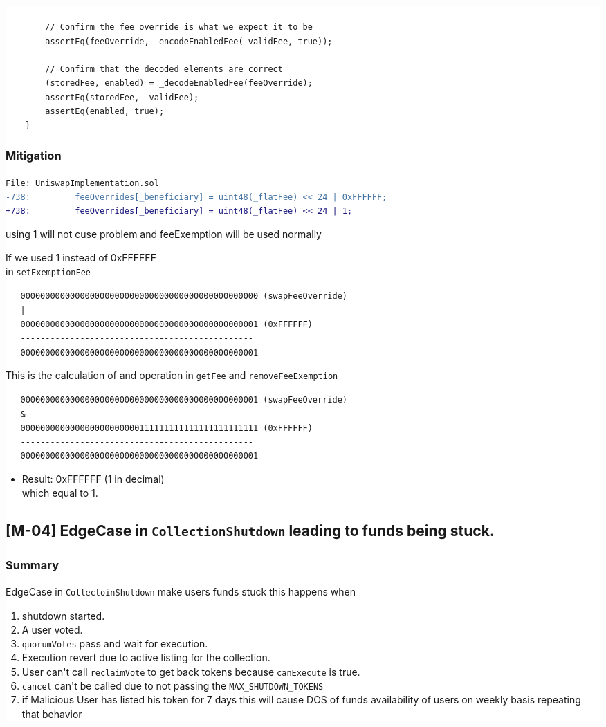 ```solidity

        // Confirm the fee override is what we expect it to be
        assertEq(feeOverride, _encodeEnabledFee(_validFee, true));

        // Confirm that the decoded elements are correct
        (storedFee, enabled) = _decodeEnabledFee(feeOverride);
        assertEq(storedFee, _validFee);
        assertEq(enabled, true);
    }
```

### Mitigation

```diff
File: UniswapImplementation.sol
-738:         feeOverrides[_beneficiary] = uint48(_flatFee) << 24 | 0xFFFFFF;
+738:         feeOverrides[_beneficiary] = uint48(_flatFee) << 24 | 1; 
```

using 1 will not cuse problem and feeExemption will be used normally

If we used 1 instead of 0xFFFFFF  
in `setExemptionFee`

```solidity
   000000000000000000000000000000000000000000000000 (swapFeeOverride)
   |
   000000000000000000000000000000000000000000000001 (0xFFFFFF)
   -----------------------------------------------
   000000000000000000000000000000000000000000000001
```

This is the calculation of and operation in `getFee` and `removeFeeExemption`

```solidity
   000000000000000000000000000000000000000000000001 (swapFeeOverride)
   &
   000000000000000000000000111111111111111111111111 (0xFFFFFF)
   -----------------------------------------------
   000000000000000000000000000000000000000000000001
```

- Result: 0xFFFFFF (1 in decimal)  
    which equal to 1.


## [M-04] EdgeCase in `CollectionShutdown` leading to funds being stuck.

### Summary

EdgeCase in `CollectoinShutdown` make users funds stuck this happens when

1. shutdown started.
2. A user voted.
3. `quorumVotes` pass and wait for execution.
4. Execution revert due to active listing for the collection.
5. User can't call `reclaimVote` to get back tokens because `canExecute` is true.
6. `cancel` can't be called due to not passing the `MAX_SHUTDOWN_TOKENS`
7. if Malicious User has listed his token for 7 days this will cause DOS of funds availability of users on weekly basis repeating that behavior
